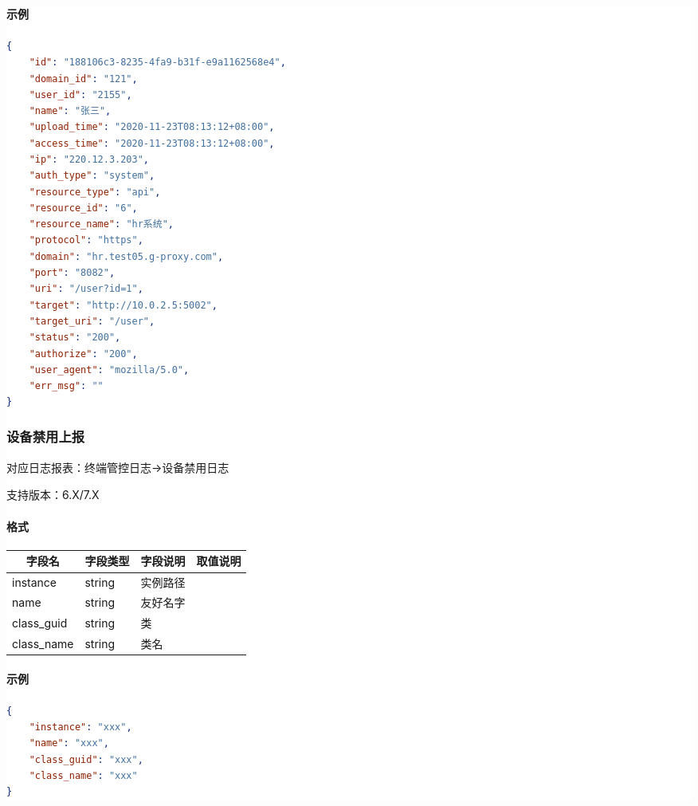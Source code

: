 #### 示例

```json
{
    "id": "188106c3-8235-4fa9-b31f-e9a1162568e4",
    "domain_id": "121",
    "user_id": "2155",
    "name": "张三",
    "upload_time": "2020-11-23T08:13:12+08:00",
    "access_time": "2020-11-23T08:13:12+08:00",
    "ip": "220.12.3.203",
    "auth_type": "system",
    "resource_type": "api",
    "resource_id": "6",
    "resource_name": "hr系统",
    "protocol": "https",
    "domain": "hr.test05.g-proxy.com",
    "port": "8082",
    "uri": "/user?id=1",
    "target": "http://10.0.2.5:5002",
    "target_uri": "/user",
    "status": "200",
    "authorize": "200",
    "user_agent": "mozilla/5.0",
    "err_msg": ""
}
```

### 设备禁用上报

对应日志报表：终端管控日志->设备禁用日志

支持版本：6.X/7.X

#### 格式

| 字段名 | 字段类型 | 字段说明 | 取值说明 |
| --- | --- | --- | --- |
| instance | string | 实例路径 | |
| name | string | 友好名字 | |
| class_guid | string | 类 | |
| class_name | string | 类名 | |

#### 示例

```json
{
    "instance": "xxx",
    "name": "xxx",
    "class_guid": "xxx",
    "class_name": "xxx"
}
```
